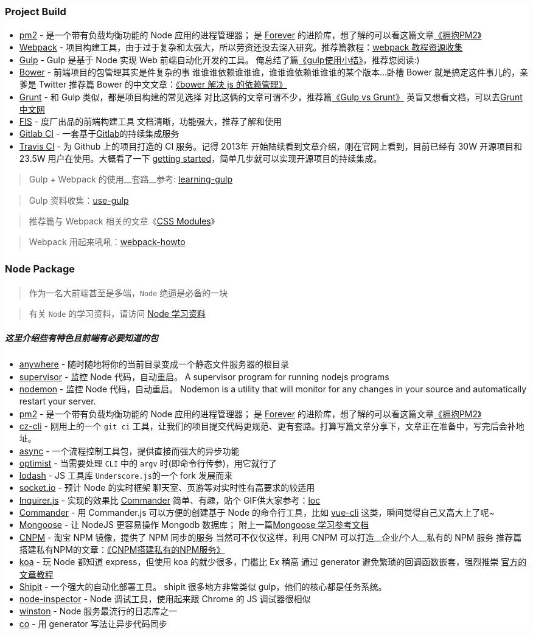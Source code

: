 ### Project Build

- [pm2](https://www.npmjs.com/package/pm2) - 是一个带有负载均衡功能的 Node 应用的进程管理器； 是 [Forever](https://www.npmjs.com/package/forever) 的进阶库，想了解的可以看这篇文章[《拥抱PM2》](http://se77en.cc/2013/06/27/goodbye-node-forever-hello-pm2-translation/)
- [Webpack](http://webpack.github.io/) - 项目构建工具，由于过于复杂和太强大，所以劳资还没去深入研究。推荐篇教程：[webpack 教程资源收集](https://github.com/naraku666/webpack-tutorial-collection)
- [Gulp](https://github.com/gulpjs/gulp/) - Gulp 是基于 Node 实现 Web 前端自动化开发的工具。 俺总结了篇[《gulp使用小结》](http://www.fefork.com/gulp_1/)，推荐您阅读:)
- [Bower](http://bower.io/) - 前端项目的包管理其实是件复杂的事 谁谁谁依赖谁谁谁，谁谁谁依赖谁谁谁的某个版本...卧槽 Bower 就是搞定这件事儿的，亲爹是 Twitter 推荐篇 Bower 的中文文章：[《bower 解决 js 的依赖管理》](http://blog.fens.me/nodejs-bower-intro/)
- [Grunt](http://gruntjs.com/) - 和 Gulp 类似，都是项目构建的常见选择 对比这俩的文章可谓不少，推荐篇[《Gulp vs Grunt》](http://www.benben.cc/blog/?p=407) 英盲又想看文档，可以去[Grunt 中文网](http://www.gruntjs.net/)
- [FIS](http://fex-team.github.io/fis3/) - 度厂出品的前端构建工具 文档清晰，功能强大，推荐了解和使用
- [Gitlab CI](https://ci.gitlab.org/) - 一套基于[Gitlab](https://about.gitlab.com/)的持续集成服务
- [Travis CI](https://travis-ci.org/) - 为 Github 上的项目打造的 CI 服务。记得 2013年 开始陆续看到文章介绍，刚在官网上看到，目前已经有 30W 开源项目和 23.5W 用户在使用。大概看了一下 [getting started](https://travis-ci.org/getting_started)，简单几步就可以实现开源项目的持续集成。

> Gulp + Webpack 的使用__套路__参考: [learning-gulp](https://github.com/demohi/learning-gulp)

> Gulp 资料收集：[use-gulp](https://github.com/Platform-CUF/use-gulp)

> 推荐篇与 Webpack 相关的文章《[CSS Modules](http://boke.io/tan-tan-css-modules/)》

> Webpack 用起来吼吼：[webpack-howto](https://github.com/petehunt/webpack-howto)

### Node Package

> 作为一名大前端甚至是多端，`Node` 绝逼是必备的一块

> 有关 `Node` 的学习资料，请访问 [Node 学习资料](https://github.com/nieweidong/fetool#node_read)

##### 这里介绍些有特色且前端有必要知道的包

- [anywhere](https://www.npmjs.com/package/anywhere) - 随时随地将你的当前目录变成一个静态文件服务器的根目录
- [supervisor](https://www.npmjs.com/package/supervisor) - 监控 Node 代码，自动重启。 A supervisor program for running nodejs programs
- [nodemon](https://github.com/remy/nodemon) - 监控 Node 代码，自动重启。 Nodemon is a utility that will monitor for any changes in your source and automatically restart your server.
- [pm2](https://www.npmjs.com/package/pm2) - 是一个带有负载均衡功能的 Node 应用的进程管理器； 是 [Forever](https://www.npmjs.com/package/forever) 的进阶库，想了解的可以看这篇文章[《拥抱PM2》](http://se77en.cc/2013/06/27/goodbye-node-forever-hello-pm2-translation/)
- [cz-cli](https://github.com/commitizen/cz-cli) - 刚用上的一个 `git ci` 工具，让我们的项目提交代码更规范、更有套路。打算写篇文章分享下，文章正在准备中，写完后会补地址。
- [async](https://www.npmjs.com/package/async) - 一个流程控制工具包，提供直接而强大的异步功能
- [optimist](https://www.npmjs.com/package/optimist) - 当需要处理 `CLI` 中的 `argv` 时(即命令行传参)，用它就行了
- [lodash](https://www.npmjs.com/package/lodash) - JS 工具库 `Underscore.js`的一个 fork 发展而来
- [socket.io](https://github.com/socketio/socket.io) - 预计 Node 的实时框架 聊天室、页游等对实时性有高要求的较适用
- [Inquirer.js](https://github.com/SBoudrias/Inquirer.js) - 实现的效果比 [Commander](https://github.com/tj/commander.js) 简单、有趣，贴个 GIF供大家参考：[loc](https://raw.githubusercontent.com/nieweidong/local-info/master/img/loc.gif)
- [Commander](https://github.com/tj/commander.js) - 用 Commander.js 可以方便的创建基于 Node 的命令行工具，比如 [vue-cli](https://github.com/vuejs/vue-cli) 这类，瞬间觉得自己又高大上了呢~
- [Mongoose](https://github.com/Automattic/mongoose) - 让 NodeJS 更容易操作 Mongodb 数据库； 附上一篇[Mongoose 学习参考文档](https://cnodejs.org/topic/504b4924e2b84515770103dd)
- [CNPM](http://npm.taobao.org/) - 淘宝 NPM 镜像，提供了 NPM 同步的服务 当然可不仅仅这样，利用 CNPM 可以打造__企业/个人__私有的 NPM 服务 推荐篇搭建私有NPM的文章：[《CNPM搭建私有的NPM服务》](http://blog.fens.me/nodejs-cnpm-npm/)
- [koa](http://koajs.com/) - 玩 Node 都知道 express，但使用 koa 的就少很多，门槛比 Ex 稍高 通过 generator 避免繁琐的回调函数嵌套，强烈推崇 [官方的文章教程](https://github.com/guo-yu/koa-guide)
- [Shipit](https://github.com/shipitjs/shipit) - 一个强大的自动化部署工具。 shipit 很多地方非常类似 gulp，他们的核心都是任务系统。
- [node-inspector](https://www.npmjs.com/package/node-inspector) - Node 调试工具，使用起来跟 Chrome 的 JS 调试器很相似
- [winston](https://www.npmjs.com/package/winston) - Node 服务最流行的日志库之一
- [co](https://www.npmjs.com/package/co) - 用 generator 写法让异步代码同步